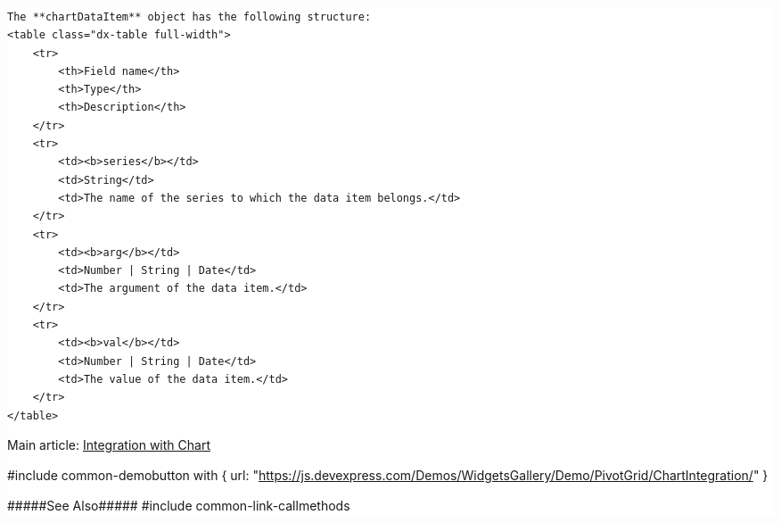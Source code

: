     The **chartDataItem** object has the following structure: 
    <table class="dx-table full-width">
        <tr>
            <th>Field name</th>
            <th>Type</th>
            <th>Description</th>
        </tr>
        <tr>
            <td><b>series</b></td>
            <td>String</td>
            <td>The name of the series to which the data item belongs.</td>
        </tr>
        <tr>
            <td><b>arg</b></td>
            <td>Number | String | Date</td>
            <td>The argument of the data item.</td>
        </tr>
        <tr>
            <td><b>val</b></td>
            <td>Number | String | Date</td>
            <td>The value of the data item.</td>
        </tr>
    </table>

Main article: [Integration with Chart](/concepts/05%20UI%20Components/PivotGrid/150%20Integration%20with%20Chart/10%20Integration%20with%20Chart.md '/Documentation/Guide/UI_Components/PivotGrid/Integration_with_Chart/')

#include common-demobutton with {
    url: "https://js.devexpress.com/Demos/WidgetsGallery/Demo/PivotGrid/ChartIntegration/"
}

#####See Also#####
#include common-link-callmethods